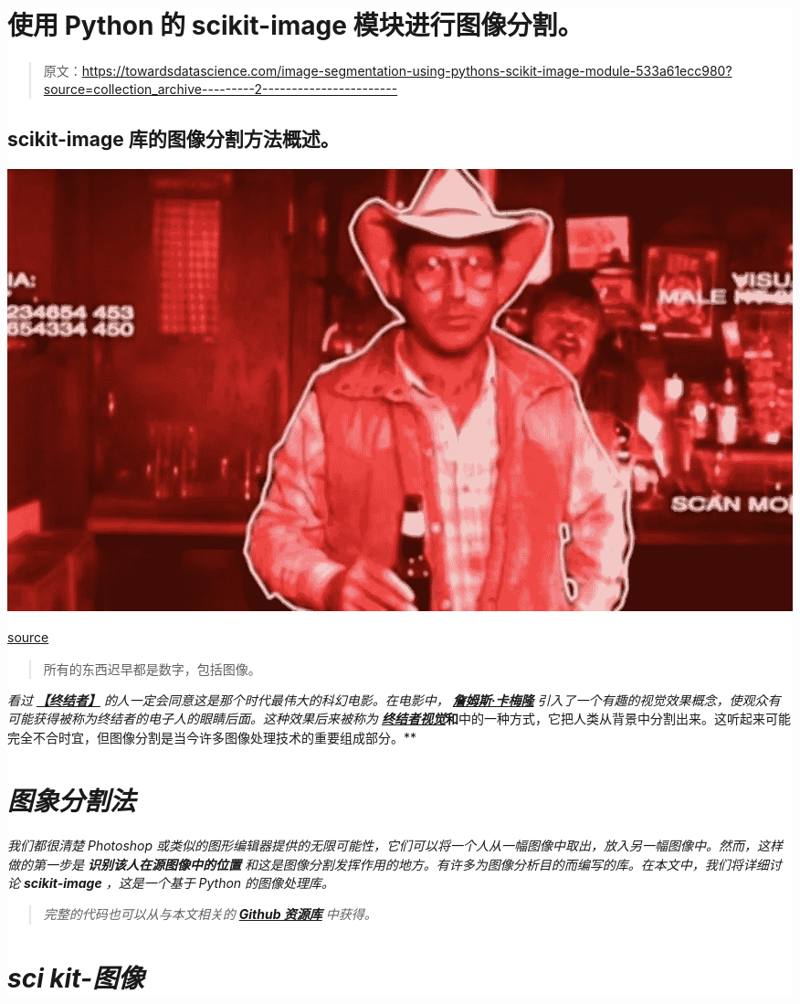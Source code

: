 # 使用 Python 的 scikit-image 模块进行图像分割。

> 原文：<https://towardsdatascience.com/image-segmentation-using-pythons-scikit-image-module-533a61ecc980?source=collection_archive---------2----------------------->

## scikit-image 库的图像分割方法概述。

![](img/3b0fb24a55c7165f087be17f436347d0.png)

[source](https://i.imgflip.com/nuf6y.jpg)

> 所有的东西迟早都是数字，包括图像。

*看过* [***【终结者】***](https://en.wikipedia.org/wiki/The_Terminator) *的人一定会同意这是那个时代最伟大的科幻电影。在电影中，* [***詹姆斯·卡梅隆***](https://en.wikipedia.org/wiki/James_Cameron) *引入了一个有趣的视觉效果概念，使观众有可能获得被称为终结者的电子人的眼睛后面。这种效果后来被称为* [***终结者视觉***](http://www.imaginativeuniversal.com/blog/2015/10/16/terminator-vision/)**和**中的一种方式，它把人类从背景中分割出来。这听起来可能完全不合时宜，但图像分割是当今许多图像处理技术的重要组成部分。**

# *图象分割法*

*我们都很清楚 Photoshop 或类似的图形编辑器提供的无限可能性，它们可以将一个人从一幅图像中取出，放入另一幅图像中。然而，这样做的第一步是 ***识别该人在源图像中的位置*** 和这是图像分割发挥作用的地方。有许多为图像分析目的而编写的库。在本文中，我们将详细讨论 **scikit-image** ，这是一个基于 Python 的图像处理库。*

> *完整的代码也可以从与本文相关的 [**Github 资源库**](https://github.com/parulnith/Image-Processing/tree/master/Image%20Segmentation%20using%20Python's%20scikit-image%20module) 中获得。*

# *sci kit-图像*
